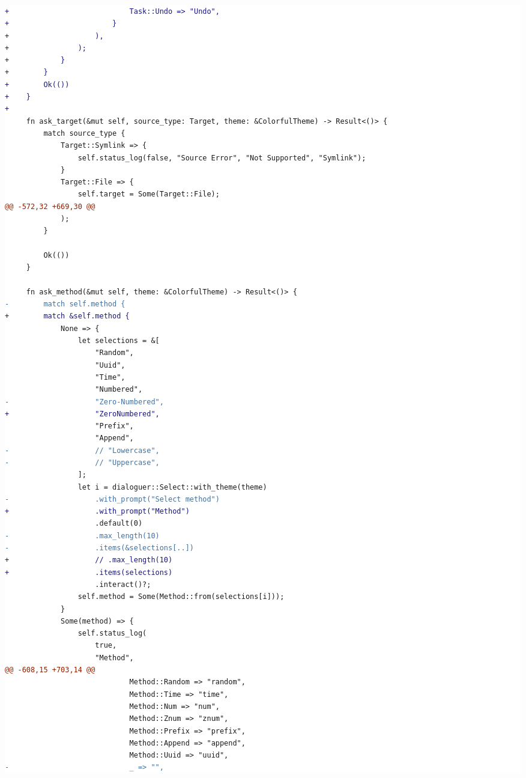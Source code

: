 ```diff
+                            Task::Undo => "Undo",
+                        }
+                    ),
+                );
+            }
+        }
+        Ok(())
+    }
+
     fn ask_target(&mut self, source_type: Target, theme: &ColorfulTheme) -> Result<()> {
         match source_type {
             Target::Symlink => {
                 self.status_log(false, "Source Error", "Not Supported", "Symlink");
             }
             Target::File => {
                 self.target = Some(Target::File);
@@ -572,32 +669,30 @@
             );
         }
 
         Ok(())
     }
 
     fn ask_method(&mut self, theme: &ColorfulTheme) -> Result<()> {
-        match self.method {
+        match &self.method {
             None => {
                 let selections = &[
                     "Random",
                     "Uuid",
                     "Time",
                     "Numbered",
-                    "Zero-Numbered",
+                    "ZeroNumbered",
                     "Prefix",
                     "Append",
-                    // "Lowercase",
-                    // "Uppercase",
                 ];
                 let i = dialoguer::Select::with_theme(theme)
-                    .with_prompt("Select method")
+                    .with_prompt("Method")
                     .default(0)
-                    .max_length(10)
-                    .items(&selections[..])
+                    // .max_length(10)
+                    .items(selections)
                     .interact()?;
                 self.method = Some(Method::from(selections[i]));
             }
             Some(method) => {
                 self.status_log(
                     true,
                     "Method",
@@ -608,15 +703,14 @@
                             Method::Random => "random",
                             Method::Time => "time",
                             Method::Num => "num",
                             Method::Znum => "znum",
                             Method::Prefix => "prefix",
                             Method::Append => "append",
                             Method::Uuid => "uuid",
-                            _ => "",
```